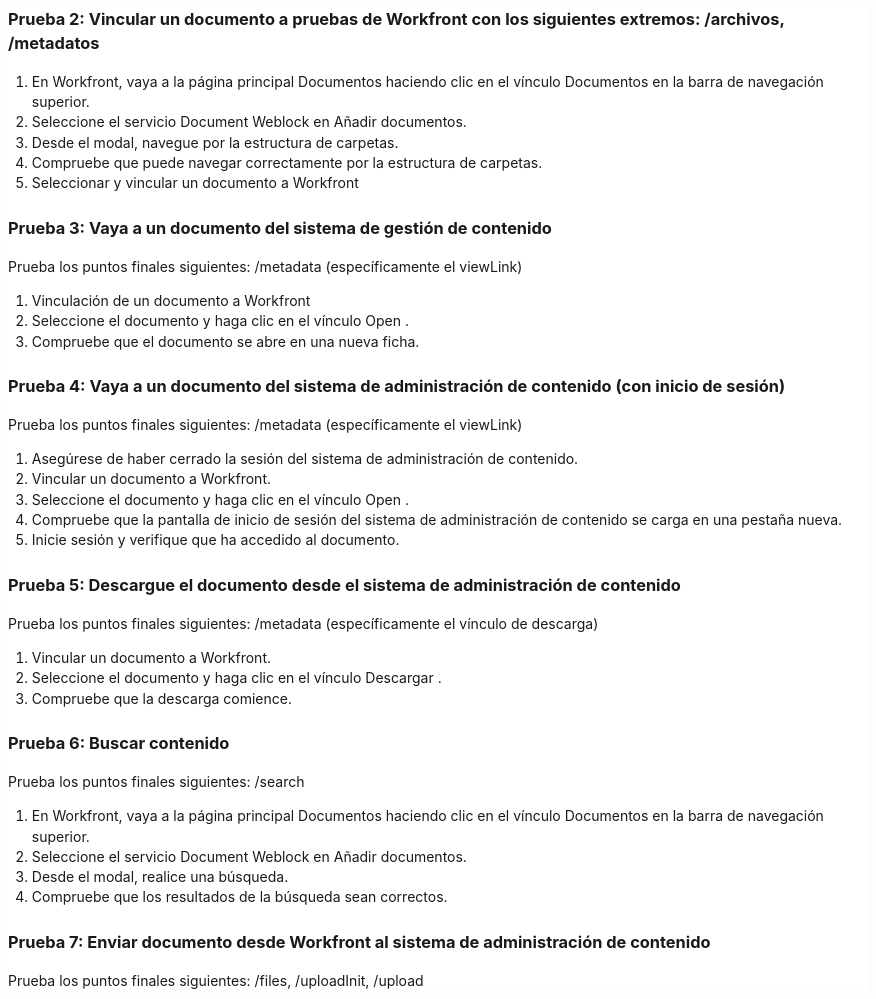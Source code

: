 ### Prueba 2: Vincular un documento a pruebas de Workfront con los siguientes extremos: /archivos, /metadatos

1. En Workfront, vaya a la página principal Documentos haciendo clic en el vínculo Documentos en la barra de navegación superior.
1. Seleccione el servicio Document Weblock en Añadir documentos.
1. Desde el modal, navegue por la estructura de carpetas.
1. Compruebe que puede navegar correctamente por la estructura de carpetas.
1. Seleccionar y vincular un documento a Workfront

### Prueba 3: Vaya a un documento del sistema de gestión de contenido

Prueba los puntos finales siguientes: /metadata (específicamente el viewLink)

1. Vinculación de un documento a Workfront
1. Seleccione el documento y haga clic en el vínculo Open .
1. Compruebe que el documento se abre en una nueva ficha.

### Prueba 4: Vaya a un documento del sistema de administración de contenido (con inicio de sesión)

Prueba los puntos finales siguientes: /metadata (específicamente el viewLink)

1. Asegúrese de haber cerrado la sesión del sistema de administración de contenido.
1. Vincular un documento a Workfront.
1. Seleccione el documento y haga clic en el vínculo Open .
1. Compruebe que la pantalla de inicio de sesión del sistema de administración de contenido se carga en una pestaña nueva.
1. Inicie sesión y verifique que ha accedido al documento.

### Prueba 5: Descargue el documento desde el sistema de administración de contenido

Prueba los puntos finales siguientes: /metadata (específicamente el vínculo de descarga)

1. Vincular un documento a Workfront.
1. Seleccione el documento y haga clic en el vínculo Descargar .
1. Compruebe que la descarga comience.

### Prueba 6: Buscar contenido

Prueba los puntos finales siguientes: /search

1. En Workfront, vaya a la página principal Documentos haciendo clic en el vínculo Documentos en la barra de navegación superior.
1. Seleccione el servicio Document Weblock en Añadir documentos.
1. Desde el modal, realice una búsqueda.
1. Compruebe que los resultados de la búsqueda sean correctos.

### Prueba 7: Enviar documento desde Workfront al sistema de administración de contenido

Prueba los puntos finales siguientes: /files, /uploadInit, /upload
